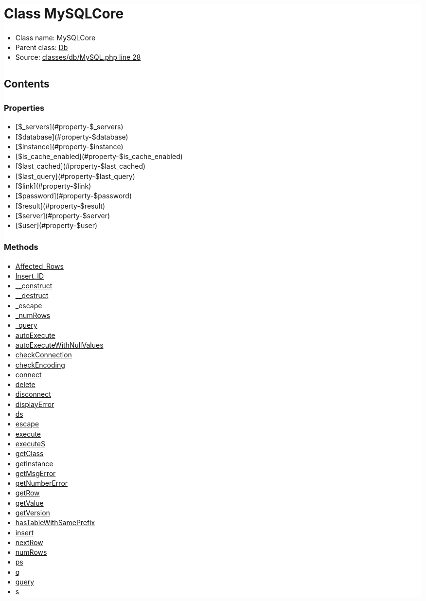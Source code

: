 Class MySQLCore
=====================





* Class name: MySQLCore
* Parent class: [Db](class.DbCore.md)
* Source: [classes/db/MySQL.php line 28](https://github.com/PrestaShop/PrestaShop/blob/1.5.1.0/classes/db/MySQL.php#L28)


Contents
--------


### Properties

* [$_servers](#property-$_servers)
* [$database](#property-$database)
* [$instance](#property-$instance)
* [$is_cache_enabled](#property-$is_cache_enabled)
* [$last_cached](#property-$last_cached)
* [$last_query](#property-$last_query)
* [$link](#property-$link)
* [$password](#property-$password)
* [$result](#property-$result)
* [$server](#property-$server)
* [$user](#property-$user)

### Methods

* [Affected_Rows](#method-Affected_Rows)
* [Insert_ID](#method-Insert_ID)
* [__construct](#method-__construct)
* [__destruct](#method-__destruct)
* [_escape](#method-_escape)
* [_numRows](#method-_numRows)
* [_query](#method-_query)
* [autoExecute](#method-autoExecute)
* [autoExecuteWithNullValues](#method-autoExecuteWithNullValues)
* [checkConnection](#method-checkConnection)
* [checkEncoding](#method-checkEncoding)
* [connect](#method-connect)
* [delete](#method-delete)
* [disconnect](#method-disconnect)
* [displayError](#method-displayError)
* [ds](#method-ds)
* [escape](#method-escape)
* [execute](#method-execute)
* [executeS](#method-executeS)
* [getClass](#method-getClass)
* [getInstance](#method-getInstance)
* [getMsgError](#method-getMsgError)
* [getNumberError](#method-getNumberError)
* [getRow](#method-getRow)
* [getValue](#method-getValue)
* [getVersion](#method-getVersion)
* [hasTableWithSamePrefix](#method-hasTableWithSamePrefix)
* [insert](#method-insert)
* [nextRow](#method-nextRow)
* [numRows](#method-numRows)
* [ps](#method-ps)
* [q](#method-q)
* [query](#method-query)
* [s](#method-s)